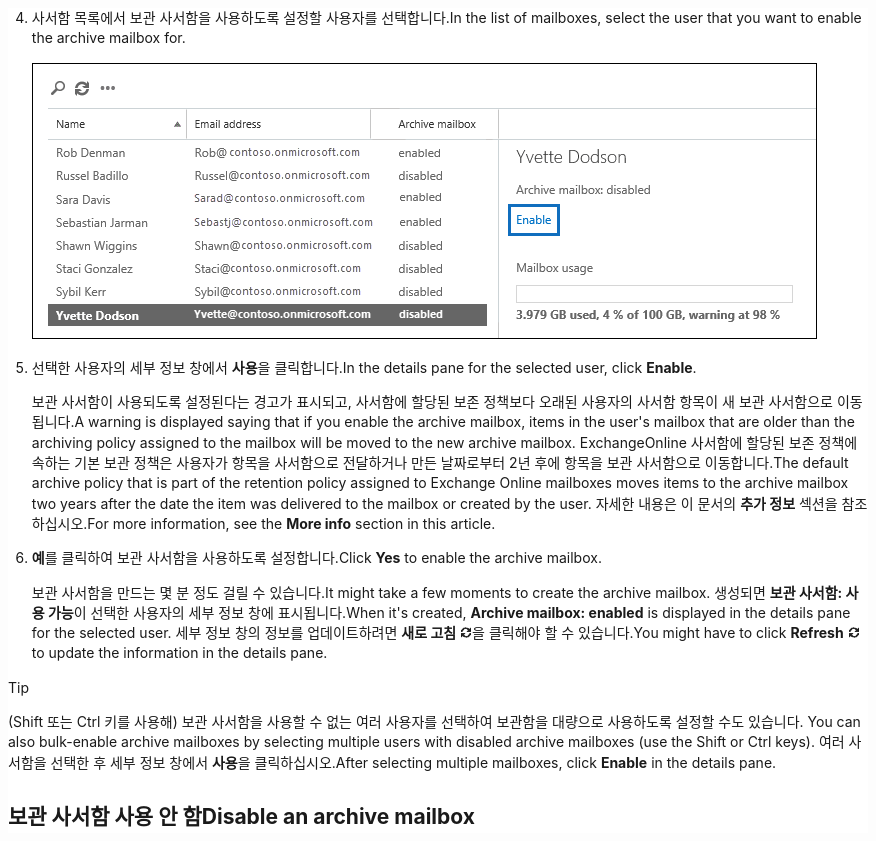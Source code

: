 4. <span data-ttu-id="94ec2-122">사서함 목록에서 보관 사서함을 사용하도록 설정할 사용자를 선택합니다.</span><span class="sxs-lookup"><span data-stu-id="94ec2-122">In the list of mailboxes, select the user that you want to enable the archive mailbox for.</span></span>
    
    ![선택한 사용자의 세부 정보 창에서 사용을 클릭하여 보관 사서함을 사용하도록 설정](../media/8b53cdec-d5c9-4c28-af11-611f95c37b34.png)
  
5. <span data-ttu-id="94ec2-124">선택한 사용자의 세부 정보 창에서 **사용**을 클릭합니다.</span><span class="sxs-lookup"><span data-stu-id="94ec2-124">In the details pane for the selected user, click **Enable**.</span></span> 
    
    <span data-ttu-id="94ec2-125">보관 사서함이 사용되도록 설정된다는 경고가 표시되고, 사서함에 할당된 보존 정책보다 오래된 사용자의 사서함 항목이 새 보관 사서함으로 이동됩니다.</span><span class="sxs-lookup"><span data-stu-id="94ec2-125">A warning is displayed saying that if you enable the archive mailbox, items in the user's mailbox that are older than the archiving policy assigned to the mailbox will be moved to the new archive mailbox.</span></span> <span data-ttu-id="94ec2-126">ExchangeOnline 사서함에 할당된 보존 정책에 속하는 기본 보관 정책은 사용자가 항목을 사서함으로 전달하거나 만든 날짜로부터 2년 후에 항목을 보관 사서함으로 이동합니다.</span><span class="sxs-lookup"><span data-stu-id="94ec2-126">The default archive policy that is part of the retention policy assigned to Exchange Online mailboxes moves items to the archive mailbox two years after the date the item was delivered to the mailbox or created by the user.</span></span> <span data-ttu-id="94ec2-127">자세한 내용은 이 문서의 **추가 정보** 섹션을 참조하십시오.</span><span class="sxs-lookup"><span data-stu-id="94ec2-127">For more information, see the **More info** section in this article.</span></span> 
    
6. <span data-ttu-id="94ec2-128">**예**를 클릭하여 보관 사서함을 사용하도록 설정합니다.</span><span class="sxs-lookup"><span data-stu-id="94ec2-128">Click **Yes** to enable the archive mailbox.</span></span> 
    
    <span data-ttu-id="94ec2-129">보관 사서함을 만드는 몇 분 정도 걸릴 수 있습니다.</span><span class="sxs-lookup"><span data-stu-id="94ec2-129">It might take a few moments to create the archive mailbox.</span></span> <span data-ttu-id="94ec2-130">생성되면 **보관 사서함: 사용 가능**이 선택한 사용자의 세부 정보 창에 표시됩니다.</span><span class="sxs-lookup"><span data-stu-id="94ec2-130">When it's created, **Archive mailbox: enabled** is displayed in the details pane for the selected user.</span></span> <span data-ttu-id="94ec2-131">세부 정보 창의 정보를 업데이트하려면 **새로 고침** ![새로 고침 아이콘](../media/O365-MDM-Policy-RefreshIcon.gif)을 클릭해야 할 수 있습니다.</span><span class="sxs-lookup"><span data-stu-id="94ec2-131">You might have to click **Refresh** ![Refresh icon](../media/O365-MDM-Policy-RefreshIcon.gif) to update the information in the details pane.</span></span> 
    
> [!TIP]
> <span data-ttu-id="94ec2-132">(Shift 또는 Ctrl 키를 사용해) 보관 사서함을 사용할 수 없는 여러 사용자를 선택하여 보관함을 대량으로 사용하도록 설정할 수도 있습니다. </span><span class="sxs-lookup"><span data-stu-id="94ec2-132">You can also bulk-enable archive mailboxes by selecting multiple users with disabled archive mailboxes (use the Shift or Ctrl keys).</span></span> <span data-ttu-id="94ec2-133">여러 사서함을 선택한 후 세부 정보 창에서 **사용**을 클릭하십시오.</span><span class="sxs-lookup"><span data-stu-id="94ec2-133">After selecting multiple mailboxes, click **Enable** in the details pane.</span></span> 
  
## <a name="disable-an-archive-mailbox"></a><span data-ttu-id="94ec2-134">보관 사서함 사용 안 함</span><span class="sxs-lookup"><span data-stu-id="94ec2-134">Disable an archive mailbox</span></span>
  